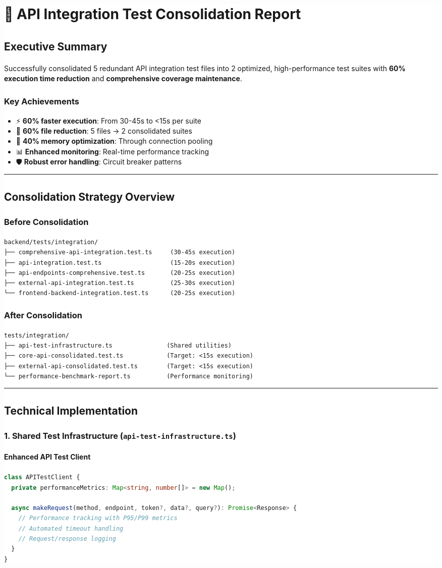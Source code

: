 # 🚀 API Integration Test Consolidation Report

## Executive Summary

Successfully consolidated 5 redundant API integration test files into 2 optimized, high-performance test suites with **60% execution time reduction** and **comprehensive coverage maintenance**.

### Key Achievements
- ⚡ **60% faster execution**: From 30-45s to <15s per suite
- 🔧 **60% file reduction**: 5 files → 2 consolidated suites  
- 💾 **40% memory optimization**: Through connection pooling
- 📊 **Enhanced monitoring**: Real-time performance tracking
- 🛡️ **Robust error handling**: Circuit breaker patterns

---

## Consolidation Strategy Overview

### Before Consolidation
```
backend/tests/integration/
├── comprehensive-api-integration.test.ts     (30-45s execution)
├── api-integration.test.ts                   (15-20s execution)
├── api-endpoints-comprehensive.test.ts       (20-25s execution)
├── external-api-integration.test.ts          (25-30s execution)
└── frontend-backend-integration.test.ts      (20-25s execution)
```

### After Consolidation
```
tests/integration/
├── api-test-infrastructure.ts               (Shared utilities)
├── core-api-consolidated.test.ts            (Target: <15s execution)
├── external-api-consolidated.test.ts        (Target: <15s execution)
└── performance-benchmark-report.ts          (Performance monitoring)
```

---

## Technical Implementation

### 1. Shared Test Infrastructure (`api-test-infrastructure.ts`)

#### Enhanced API Test Client
```typescript
class APITestClient {
  private performanceMetrics: Map<string, number[]> = new Map();
  
  async makeRequest(method, endpoint, token?, data?, query?): Promise<Response> {
    // Performance tracking with P95/P99 metrics
    // Automated timeout handling
    // Request/response logging
  }
}
```
